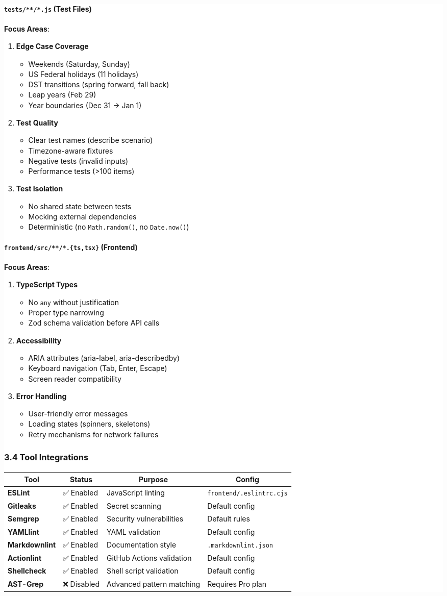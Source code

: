#### **`tests/**/*.js`** (Test Files)

**Focus Areas**:
1. **Edge Case Coverage**
   - Weekends (Saturday, Sunday)
   - US Federal holidays (11 holidays)
   - DST transitions (spring forward, fall back)
   - Leap years (Feb 29)
   - Year boundaries (Dec 31 → Jan 1)

2. **Test Quality**
   - Clear test names (describe scenario)
   - Timezone-aware fixtures
   - Negative tests (invalid inputs)
   - Performance tests (>100 items)

3. **Test Isolation**
   - No shared state between tests
   - Mocking external dependencies
   - Deterministic (no `Math.random()`, no `Date.now()`)

#### **`frontend/src/**/*.{ts,tsx}`** (Frontend)

**Focus Areas**:
1. **TypeScript Types**
   - No `any` without justification
   - Proper type narrowing
   - Zod schema validation before API calls

2. **Accessibility**
   - ARIA attributes (aria-label, aria-describedby)
   - Keyboard navigation (Tab, Enter, Escape)
   - Screen reader compatibility

3. **Error Handling**
   - User-friendly error messages
   - Loading states (spinners, skeletons)
   - Retry mechanisms for network failures

### 3.4 Tool Integrations

| Tool | Status | Purpose | Config |
|------|--------|---------|--------|
| **ESLint** | ✅ Enabled | JavaScript linting | `frontend/.eslintrc.cjs` |
| **Gitleaks** | ✅ Enabled | Secret scanning | Default config |
| **Semgrep** | ✅ Enabled | Security vulnerabilities | Default rules |
| **YAMLlint** | ✅ Enabled | YAML validation | Default config |
| **Markdownlint** | ✅ Enabled | Documentation style | `.markdownlint.json` |
| **Actionlint** | ✅ Enabled | GitHub Actions validation | Default config |
| **Shellcheck** | ✅ Enabled | Shell script validation | Default config |
| **AST-Grep** | ❌ Disabled | Advanced pattern matching | Requires Pro plan |
